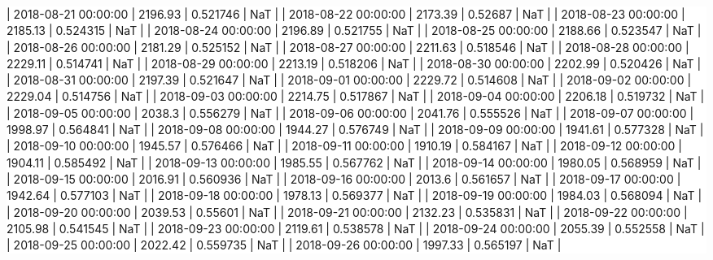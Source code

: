 | 2018-08-21 00:00:00 |  2196.93  |    0.521746   | NaT                |
| 2018-08-22 00:00:00 |  2173.39  |    0.52687    | NaT                |
| 2018-08-23 00:00:00 |  2185.13  |    0.524315   | NaT                |
| 2018-08-24 00:00:00 |  2196.89  |    0.521755   | NaT                |
| 2018-08-25 00:00:00 |  2188.66  |    0.523547   | NaT                |
| 2018-08-26 00:00:00 |  2181.29  |    0.525152   | NaT                |
| 2018-08-27 00:00:00 |  2211.63  |    0.518546   | NaT                |
| 2018-08-28 00:00:00 |  2229.11  |    0.514741   | NaT                |
| 2018-08-29 00:00:00 |  2213.19  |    0.518206   | NaT                |
| 2018-08-30 00:00:00 |  2202.99  |    0.520426   | NaT                |
| 2018-08-31 00:00:00 |  2197.39  |    0.521647   | NaT                |
| 2018-09-01 00:00:00 |  2229.72  |    0.514608   | NaT                |
| 2018-09-02 00:00:00 |  2229.04  |    0.514756   | NaT                |
| 2018-09-03 00:00:00 |  2214.75  |    0.517867   | NaT                |
| 2018-09-04 00:00:00 |  2206.18  |    0.519732   | NaT                |
| 2018-09-05 00:00:00 |  2038.3   |    0.556279   | NaT                |
| 2018-09-06 00:00:00 |  2041.76  |    0.555526   | NaT                |
| 2018-09-07 00:00:00 |  1998.97  |    0.564841   | NaT                |
| 2018-09-08 00:00:00 |  1944.27  |    0.576749   | NaT                |
| 2018-09-09 00:00:00 |  1941.61  |    0.577328   | NaT                |
| 2018-09-10 00:00:00 |  1945.57  |    0.576466   | NaT                |
| 2018-09-11 00:00:00 |  1910.19  |    0.584167   | NaT                |
| 2018-09-12 00:00:00 |  1904.11  |    0.585492   | NaT                |
| 2018-09-13 00:00:00 |  1985.55  |    0.567762   | NaT                |
| 2018-09-14 00:00:00 |  1980.05  |    0.568959   | NaT                |
| 2018-09-15 00:00:00 |  2016.91  |    0.560936   | NaT                |
| 2018-09-16 00:00:00 |  2013.6   |    0.561657   | NaT                |
| 2018-09-17 00:00:00 |  1942.64  |    0.577103   | NaT                |
| 2018-09-18 00:00:00 |  1978.13  |    0.569377   | NaT                |
| 2018-09-19 00:00:00 |  1984.03  |    0.568094   | NaT                |
| 2018-09-20 00:00:00 |  2039.53  |    0.55601    | NaT                |
| 2018-09-21 00:00:00 |  2132.23  |    0.535831   | NaT                |
| 2018-09-22 00:00:00 |  2105.98  |    0.541545   | NaT                |
| 2018-09-23 00:00:00 |  2119.61  |    0.538578   | NaT                |
| 2018-09-24 00:00:00 |  2055.39  |    0.552558   | NaT                |
| 2018-09-25 00:00:00 |  2022.42  |    0.559735   | NaT                |
| 2018-09-26 00:00:00 |  1997.33  |    0.565197   | NaT                |